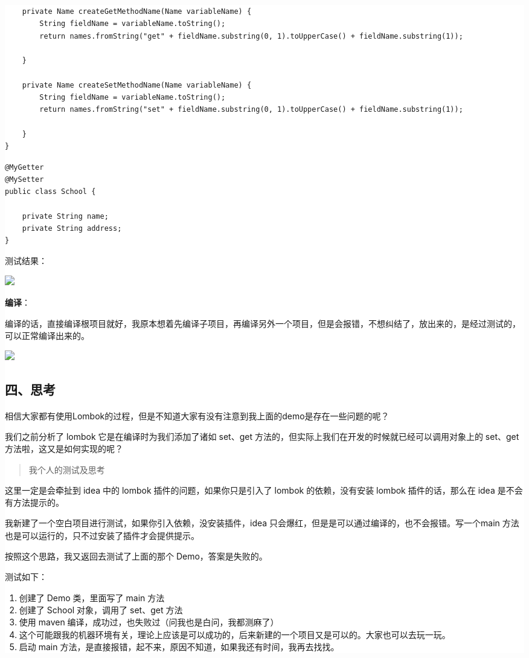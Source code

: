 ```
    private Name createGetMethodName(Name variableName) {
        String fieldName = variableName.toString();
        return names.fromString("get" + fieldName.substring(0, 1).toUpperCase() + fieldName.substring(1));

    }

    private Name createSetMethodName(Name variableName) {
        String fieldName = variableName.toString();
        return names.fromString("set" + fieldName.substring(0, 1).toUpperCase() + fieldName.substring(1));

    }
}
```

```
@MyGetter
@MySetter
public class School {

    private String name;
    private String address;
}
```

测试结果：

![](https://p3-juejin.byteimg.com/tos-cn-i-k3u1fbpfcp/44336ae6017b44afb13b0267b423a993~tplv-k3u1fbpfcp-zoom-1.image)

**编译**：

编译的话，直接编译根项目就好，我原本想着先编译子项目，再编译另外一个项目，但是会报错，不想纠结了，放出来的，是经过测试的，可以正常编译出来的。

![](https://p3-juejin.byteimg.com/tos-cn-i-k3u1fbpfcp/8a2a958ff37240a588e4bcdfc482c73f~tplv-k3u1fbpfcp-zoom-1.image)

## 四、思考

相信大家都有使用Lombok的过程，但是不知道大家有没有注意到我上面的demo是存在一些问题的呢？

我们之前分析了 lombok 它是在编译时为我们添加了诸如 set、get 方法的，但实际上我们在开发的时候就已经可以调用对象上的 set、get 方法啦，这又是如何实现的呢？

> 我个人的测试及思考

这里一定是会牵扯到 idea 中的 lombok 插件的问题，如果你只是引入了 lombok 的依赖，没有安装 lombok 插件的话，那么在 idea 是不会有方法提示的。

我新建了一个空白项目进行测试，如果你引入依赖，没安装插件，idea 只会爆红，但是是可以通过编译的，也不会报错。写一个main 方法也是可以运行的，只不过安装了插件才会提供提示。

按照这个思路，我又返回去测试了上面的那个 Demo，答案是失败的。

测试如下：

1.  创建了 Demo 类，里面写了 main 方法
1.  创建了 School 对象，调用了 set、get 方法
1.  使用 maven 编译，成功过，也失败过（问我也是白问，我都测麻了）
1.  这个可能跟我的机器环境有关，理论上应该是可以成功的，后来新建的一个项目又是可以的。大家也可以去玩一玩。
1.  启动 main 方法，是直接报错，起不来，原因不知道，如果我还有时间，我再去找找。
